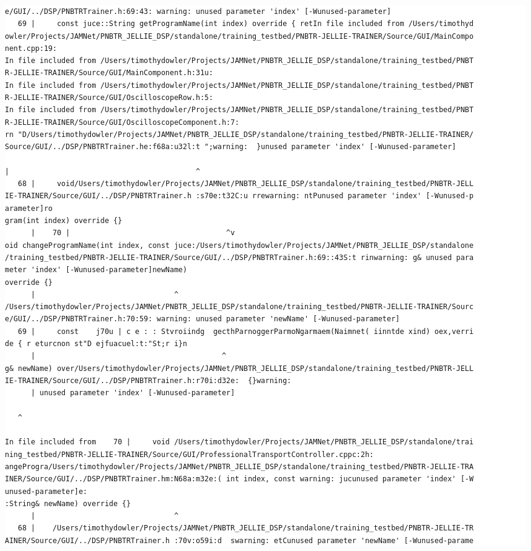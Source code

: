 ```
e/GUI/../DSP/PNBTRTrainer.h:69:43: warning: unused parameter 'index' [-Wunused-parameter]
   69 |     const juce::String getProgramName(int index) override { retIn file included from /Users/timothyd
owler/Projects/JAMNet/PNBTR_JELLIE_DSP/standalone/training_testbed/PNBTR-JELLIE-TRAINER/Source/GUI/MainCompo
nent.cpp:19:
In file included from /Users/timothydowler/Projects/JAMNet/PNBTR_JELLIE_DSP/standalone/training_testbed/PNBT
R-JELLIE-TRAINER/Source/GUI/MainComponent.h:31u:
In file included from /Users/timothydowler/Projects/JAMNet/PNBTR_JELLIE_DSP/standalone/training_testbed/PNBT
R-JELLIE-TRAINER/Source/GUI/OscilloscopeRow.h:5:
In file included from /Users/timothydowler/Projects/JAMNet/PNBTR_JELLIE_DSP/standalone/training_testbed/PNBT
R-JELLIE-TRAINER/Source/GUI/OscilloscopeComponent.h:7:
rn "D/Users/timothydowler/Projects/JAMNet/PNBTR_JELLIE_DSP/standalone/training_testbed/PNBTR-JELLIE-TRAINER/
Source/GUI/../DSP/PNBTRTrainer.he:f68a:u32l:t ";warning:  }unused parameter 'index' [-Wunused-parameter]
      
|                                           ^
   68 |     void/Users/timothydowler/Projects/JAMNet/PNBTR_JELLIE_DSP/standalone/training_testbed/PNBTR-JELL
IE-TRAINER/Source/GUI/../DSP/PNBTRTrainer.h :s70e:t32C:u rrewarning: ntPunused parameter 'index' [-Wunused-p
arameter]ro
gram(int index) override {}
      |    70 |                                    ^v
oid changeProgramName(int index, const juce:/Users/timothydowler/Projects/JAMNet/PNBTR_JELLIE_DSP/standalone
/training_testbed/PNBTR-JELLIE-TRAINER/Source/GUI/../DSP/PNBTRTrainer.h:69::43S:t rinwarning: g& unused para
meter 'index' [-Wunused-parameter]newName)
override {}
      |                                ^
/Users/timothydowler/Projects/JAMNet/PNBTR_JELLIE_DSP/standalone/training_testbed/PNBTR-JELLIE-TRAINER/Sourc
e/GUI/../DSP/PNBTRTrainer.h:70:59: warning: unused parameter 'newName' [-Wunused-parameter]
   69 |     const    j70u | c e : : Stvroiindg  gecthParnoggerParmoNgarmaem(Naimnet( iinntde xind) oex,verri
de { r eturcnon st"D ejfuacuel:t:"St;r i}n
      |                                           ^
g& newName) over/Users/timothydowler/Projects/JAMNet/PNBTR_JELLIE_DSP/standalone/training_testbed/PNBTR-JELL
IE-TRAINER/Source/GUI/../DSP/PNBTRTrainer.h:r70i:d32e:  {}warning:
      | unused parameter 'index' [-Wunused-parameter]

   ^

In file included from    70 |     void /Users/timothydowler/Projects/JAMNet/PNBTR_JELLIE_DSP/standalone/trai
ning_testbed/PNBTR-JELLIE-TRAINER/Source/GUI/ProfessionalTransportController.cppc:2h:
angeProgra/Users/timothydowler/Projects/JAMNet/PNBTR_JELLIE_DSP/standalone/training_testbed/PNBTR-JELLIE-TRA
INER/Source/GUI/../DSP/PNBTRTrainer.hm:N68a:m32e:( int index, const warning: jucunused parameter 'index' [-W
unused-parameter]e:
:String& newName) override {}
      |                                ^
   68 |    /Users/timothydowler/Projects/JAMNet/PNBTR_JELLIE_DSP/standalone/training_testbed/PNBTR-JELLIE-TR
AINER/Source/GUI/../DSP/PNBTRTrainer.h :70v:o59i:d  swarning: etCunused parameter 'newName' [-Wunused-parame
```